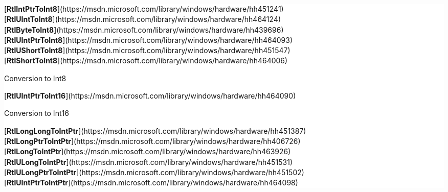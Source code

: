 <dd>
</dd>
<dt><a href="" id="rtlintptrtoint8"></a>[<strong>RtlIntPtrToInt8</strong>](https://msdn.microsoft.com/library/windows/hardware/hh451241)</dt>
<dd>
</dd>
<dt><a href="" id="rtluinttoint8"></a>[<strong>RtlUIntToInt8</strong>](https://msdn.microsoft.com/library/windows/hardware/hh464124)</dt>
<dd>
</dd>
<dt><a href="" id="rtlbytetoint8"></a>[<strong>RtlByteToInt8</strong>](https://msdn.microsoft.com/library/windows/hardware/hh439696)</dt>
<dd>
</dd>
<dt><a href="" id="rtluintptrtoint8"></a>[<strong>RtlUIntPtrToInt8</strong>](https://msdn.microsoft.com/library/windows/hardware/hh464093)</dt>
<dd>
</dd>
<dt><a href="" id="rtlushorttoint8"></a>[<strong>RtlUShortToInt8</strong>](https://msdn.microsoft.com/library/windows/hardware/hh451547)</dt>
<dd>
</dd>
<dt><a href="" id="rtlshorttoint8"></a>[<strong>RtlShortToInt8</strong>](https://msdn.microsoft.com/library/windows/hardware/hh464006)</dt>
<dd>
</dd>
</dl></td>
<td><p>Conversion to Int8</p></td>
</tr>
<tr class="even">
<td><p></p>
<dl>
<dt><a href="" id="rtluintptrtoint16"></a>[<strong>RtlUIntPtrToInt16</strong>](https://msdn.microsoft.com/library/windows/hardware/hh464090)</dt>
<dd>
</dd>
</dl></td>
<td><p>Conversion to Int16</p></td>
</tr>
<tr class="odd">
<td><p></p>
<dl>
<dt><a href="" id="rtllonglongtointptr"></a>[<strong>RtlLongLongToIntPtr</strong>](https://msdn.microsoft.com/library/windows/hardware/hh451387)</dt>
<dd>
</dd>
<dt><a href="" id="rtllongptrtointptr"></a>[<strong>RtlLongPtrToIntPtr</strong>](https://msdn.microsoft.com/library/windows/hardware/hh406726)</dt>
<dd>
</dd>
<dt><a href="" id="rtllongtointptr"></a>[<strong>RtlLongToIntPtr</strong>](https://msdn.microsoft.com/library/windows/hardware/hh463926)</dt>
<dd>
</dd>
<dt><a href="" id="rtlulongtointptr"></a>[<strong>RtlULongToIntPtr</strong>](https://msdn.microsoft.com/library/windows/hardware/hh451531)</dt>
<dd>
</dd>
<dt><a href="" id="rtlulongptrtointptr"></a>[<strong>RtlULongPtrToIntPtr</strong>](https://msdn.microsoft.com/library/windows/hardware/hh451502)</dt>
<dd>
</dd>
<dt><a href="" id="rtluintptrtointptr"></a>[<strong>RtlUIntPtrToIntPtr</strong>](https://msdn.microsoft.com/library/windows/hardware/hh464098)</dt>